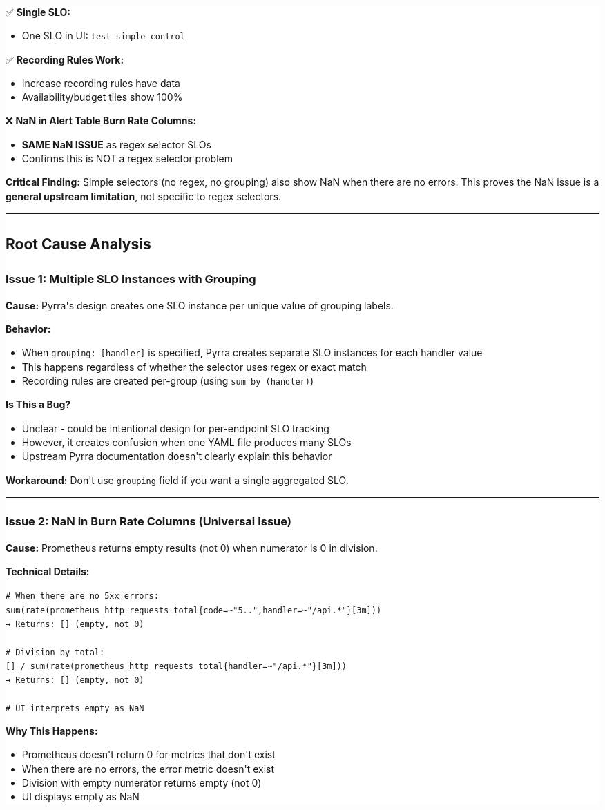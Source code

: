 ✅ **Single SLO:**
- One SLO in UI: `test-simple-control`

✅ **Recording Rules Work:**
- Increase recording rules have data
- Availability/budget tiles show 100%

❌ **NaN in Alert Table Burn Rate Columns:**
- **SAME NaN ISSUE** as regex selector SLOs
- Confirms this is NOT a regex selector problem

**Critical Finding:** Simple selectors (no regex, no grouping) also show NaN when there are no errors. This proves the NaN issue is a **general upstream limitation**, not specific to regex selectors.

---

## Root Cause Analysis

### Issue 1: Multiple SLO Instances with Grouping

**Cause:** Pyrra's design creates one SLO instance per unique value of grouping labels.

**Behavior:**
- When `grouping: [handler]` is specified, Pyrra creates separate SLO instances for each handler value
- This happens regardless of whether the selector uses regex or exact match
- Recording rules are created per-group (using `sum by (handler)`)

**Is This a Bug?**
- Unclear - could be intentional design for per-endpoint SLO tracking
- However, it creates confusion when one YAML file produces many SLOs
- Upstream Pyrra documentation doesn't clearly explain this behavior

**Workaround:** Don't use `grouping` field if you want a single aggregated SLO.

---

### Issue 2: NaN in Burn Rate Columns (Universal Issue)

**Cause:** Prometheus returns empty results (not 0) when numerator is 0 in division.

**Technical Details:**
```promql
# When there are no 5xx errors:
sum(rate(prometheus_http_requests_total{code=~"5..",handler=~"/api.*"}[3m]))
→ Returns: [] (empty, not 0)

# Division by total:
[] / sum(rate(prometheus_http_requests_total{handler=~"/api.*"}[3m]))
→ Returns: [] (empty, not 0)

# UI interprets empty as NaN
```

**Why This Happens:**
- Prometheus doesn't return 0 for metrics that don't exist
- When there are no errors, the error metric doesn't exist
- Division with empty numerator returns empty (not 0)
- UI displays empty as NaN
